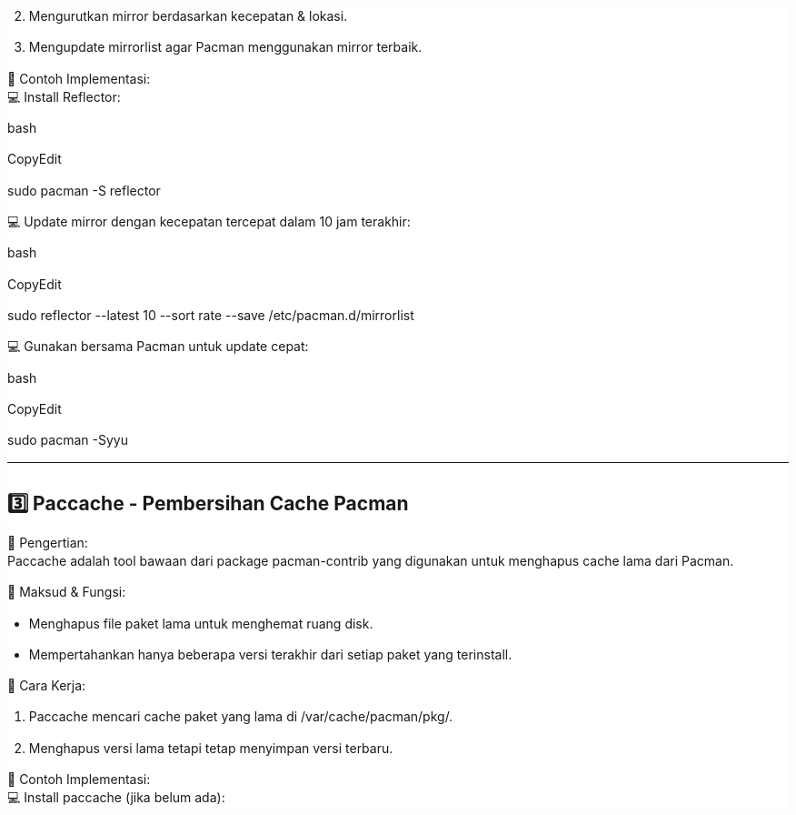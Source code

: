     
2. Mengurutkan mirror berdasarkan kecepatan & lokasi.  
      
    
3. Mengupdate mirrorlist agar Pacman menggunakan mirror terbaik.  
      
    

📌 Contoh Implementasi:  
💻 Install Reflector:

bash

CopyEdit

sudo pacman -S reflector

  

💻 Update mirror dengan kecepatan tercepat dalam 10 jam terakhir:

bash

CopyEdit

sudo reflector --latest 10 --sort rate --save /etc/pacman.d/mirrorlist

  

💻 Gunakan bersama Pacman untuk update cepat:

bash

CopyEdit

sudo pacman -Syyu

  

---

## 3️⃣ Paccache - Pembersihan Cache Pacman

📌 Pengertian:  
Paccache adalah tool bawaan dari package pacman-contrib yang digunakan untuk menghapus cache lama dari Pacman.

📌 Maksud & Fungsi:

- Menghapus file paket lama untuk menghemat ruang disk.  
      
    
- Mempertahankan hanya beberapa versi terakhir dari setiap paket yang terinstall.  
      
    

📌 Cara Kerja:

1. Paccache mencari cache paket yang lama di /var/cache/pacman/pkg/.  
      
    
2. Menghapus versi lama tetapi tetap menyimpan versi terbaru.  
      
    

📌 Contoh Implementasi:  
💻 Install paccache (jika belum ada):
